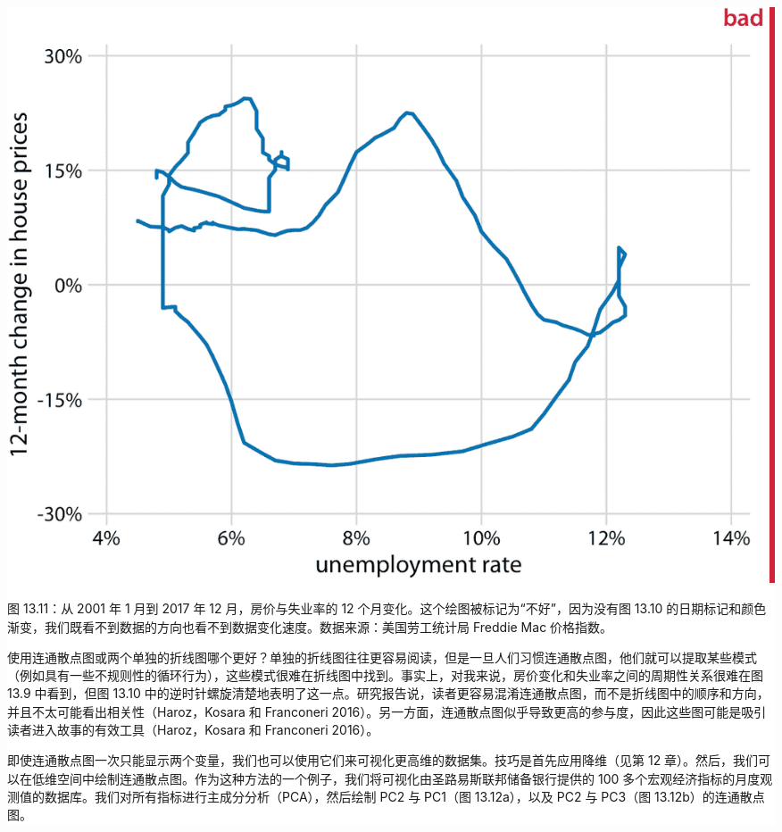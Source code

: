 ![](img/0e61b293acc027b6fc5ef8549da4ac84.jpg)

图 13.11：从 2001 年 1 月到 2017 年 12 月，房价与失业率的 12 个月变化。这个绘图被标记为“不好”，因为没有图 13.10 的日期标记和颜色渐变，我们既看不到数据的方向也看不到数据变化速度。数据来源：美国劳工统计局 Freddie Mac 价格指数。

使用连通散点图或两个单独的折线图哪个更好？单独的折线图往往更容易阅读，但是一旦人们习惯连通散点图，他们就可以提取某些模式（例如具有一些不规则性的循环行为），这些模式很难在折线图中找到。事实上，对我来说，房价变化和失业率之间的周期性关系很难在图 13.9 中看到，但图 13.10 中的逆时针螺旋清楚地表明了这一点。研究报告说，读者更容易混淆连通散点图，而不是折线图中的顺序和方向，并且不太可能看出相关性（Haroz，Kosara 和 Franconeri 2016）。另一方面，连通散点图似乎导致更高的参与度，因此这些图可能是吸引读者进入故事的有效工具（Haroz，Kosara 和 Franconeri 2016）。

即使连通散点图一次只能显示两个变量，我们也可以使用它们来可视化更高维的数据集。技巧是首先应用降维（见第 12 章）。然后，我们可以在低维空间中绘制连通散点图。作为这种方法的一个例子，我们将可视化由圣路易斯联邦储备银行提供的 100 多个宏观经济指标的月度观测值的数据库。我们对所有指标进行主成分分析（PCA），然后绘制 PC2 与 PC1（图 13.12a），以及 PC2 与 PC3（图 13.12b）的连通散点图。
